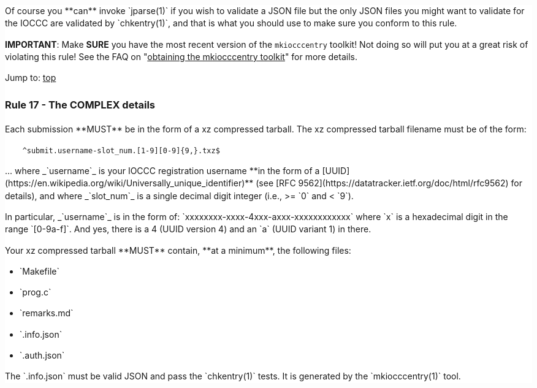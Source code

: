 <p class="leftbar">
Of course you **can** invoke `jparse(1)` if you wish to validate a JSON file but
the only JSON files you might want to validate for the IOCCC are validated
by `chkentry(1)`, and that is what you should use to make sure you conform to
this rule.
</p>

**IMPORTANT**: Make **SURE** you have the most recent version of the
`mkiocccentry` toolkit! Not doing so will put you at a great risk of violating
this rule! See the
FAQ on "[obtaining the mkiocccentry toolkit](../faq.html#mkiocccentry)"
for more details.

Jump to: [top](#)

### Rule 17 - The COMPLEX details

<p class="leftbar">
Each submission **MUST** be in the form of a xz compressed tarball.
The xz compressed tarball filename must be of the form:
</p>

``` <!---re-->
    ^submit.username-slot_num.[1-9][0-9]{9,}.txz$
```

<p class="leftbar">
... where _`username`_ is your IOCCC registration username **in the form of a
[UUID](https://en.wikipedia.org/wiki/Universally_unique_identifier)** (see
[RFC 9562](https://datatracker.ietf.org/doc/html/rfc9562) for
details), and where _`slot_num`_ is a single decimal digit integer
(i.e., >= `0` and < `9`).
</p>

<p class="leftbar">
In particular, _`username`_ is in the form of:
`xxxxxxxx-xxxx-4xxx-axxx-xxxxxxxxxxxx` where `x` is a hexadecimal digit in the
range `[0-9a-f]`.  And yes, there is a 4 (UUID version 4) and an `a` (UUID variant
1) in there.
</p>

<p class="leftbar">
Your xz compressed tarball **MUST** contain, **at a minimum**, the following files:
</p>

* <p class="leftbar">`Makefile`</p>
* <p class="leftbar">`prog.c`</p>
* <p class="leftbar">`remarks.md`</p>
* <p class="leftbar">`.info.json`</p>
* <p class="leftbar">`.auth.json`</p>

<p class="leftbar">
The `.info.json` must be valid JSON and pass the `chkentry(1)` tests.
It is generated by the `mkiocccentry(1)` tool.
</p>
